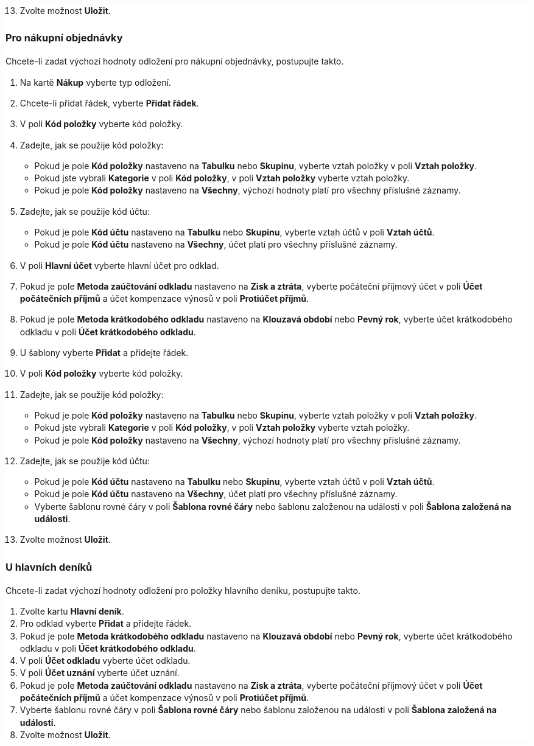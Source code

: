 13. Zvolte možnost **Uložit**.

### <a name="for-purchase-orders"></a>Pro nákupní objednávky

Chcete-li zadat výchozí hodnoty odložení pro nákupní objednávky, postupujte takto.

1. Na kartě **Nákup** vyberte typ odložení.
2. Chcete-li přidat řádek, vyberte **Přidat řádek**.
3. V poli **Kód položky** vyberte kód položky.
4. Zadejte, jak se použije kód položky:

    * Pokud je pole **Kód položky** nastaveno na **Tabulku** nebo **Skupinu**, vyberte vztah položky v poli **Vztah položky**.
    * Pokud jste vybrali **Kategorie** v poli **Kód položky**, v poli **Vztah položky** vyberte vztah položky.
    * Pokud je pole **Kód položky** nastaveno na **Všechny**, výchozí hodnoty platí pro všechny příslušné záznamy.

5. Zadejte, jak se použije kód účtu:

    * Pokud je pole **Kód účtu** nastaveno na **Tabulku** nebo **Skupinu**, vyberte vztah účtů v poli **Vztah účtů**.
    * Pokud je pole **Kód účtu** nastaveno na **Všechny**, účet platí pro všechny příslušné záznamy.

6. V poli **Hlavní účet** vyberte hlavní účet pro odklad.
7. Pokud je pole **Metoda zaúčtování odkladu** nastaveno na **Zisk a ztráta**, vyberte počáteční příjmový účet v poli **Účet počátečních příjmů** a účet kompenzace výnosů v poli **Protiúčet příjmů**.
8. Pokud je pole **Metoda krátkodobého odkladu** nastaveno na **Klouzavá období** nebo **Pevný rok**, vyberte účet krátkodobého odkladu v poli **Účet krátkodobého odkladu**.
9. U šablony vyberte **Přidat** a přidejte řádek. 
10. V poli **Kód položky** vyberte kód položky.
11. Zadejte, jak se použije kód položky:

    * Pokud je pole **Kód položky** nastaveno na **Tabulku** nebo **Skupinu**, vyberte vztah položky v poli **Vztah položky**.
    * Pokud jste vybrali **Kategorie** v poli **Kód položky**, v poli **Vztah položky** vyberte vztah položky.
    * Pokud je pole **Kód položky** nastaveno na **Všechny**, výchozí hodnoty platí pro všechny příslušné záznamy.

12. Zadejte, jak se použije kód účtu:

    * Pokud je pole **Kód účtu** nastaveno na **Tabulku** nebo **Skupinu**, vyberte vztah účtů v poli **Vztah účtů**.
    * Pokud je pole **Kód účtu** nastaveno na **Všechny**, účet platí pro všechny příslušné záznamy.
    * Vyberte šablonu rovné čáry v poli **Šablona rovné čáry** nebo šablonu založenou na události v poli **Šablona založená na události**.

13. Zvolte možnost **Uložit**.

### <a name="for-general-journals"></a>U hlavních deníků

Chcete-li zadat výchozí hodnoty odložení pro položky hlavního deníku, postupujte takto.

1. Zvolte kartu **Hlavní deník**.
2. Pro odklad vyberte **Přidat** a přidejte řádek.
3. Pokud je pole **Metoda krátkodobého odkladu** nastaveno na **Klouzavá období** nebo **Pevný rok**, vyberte účet krátkodobého odkladu v poli **Účet krátkodobého odkladu**.
4. V poli **Účet odkladu** vyberte účet odkladu.
5. V poli **Účet uznání** vyberte účet uznání.
6. Pokud je pole **Metoda zaúčtování odkladu** nastaveno na **Zisk a ztráta**, vyberte počáteční příjmový účet v poli **Účet počátečních příjmů** a účet kompenzace výnosů v poli **Protiúčet příjmů**.
7. Vyberte šablonu rovné čáry v poli **Šablona rovné čáry** nebo šablonu založenou na události v poli **Šablona založená na události**.
8. Zvolte možnost **Uložit**.
